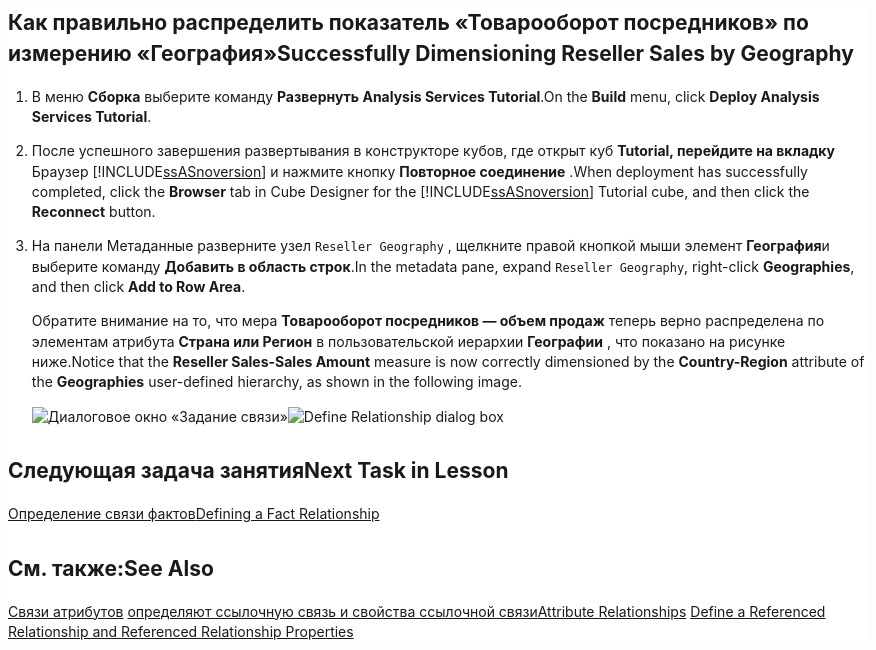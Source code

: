 ## <a name="successfully-dimensioning-reseller-sales-by-geography"></a><span data-ttu-id="470d7-166">Как правильно распределить показатель «Товарооборот посредников» по измерению «География»</span><span class="sxs-lookup"><span data-stu-id="470d7-166">Successfully Dimensioning Reseller Sales by Geography</span></span>

1.  <span data-ttu-id="470d7-167">В меню **Сборка** выберите команду **Развернуть Analysis Services Tutorial**.</span><span class="sxs-lookup"><span data-stu-id="470d7-167">On the **Build** menu, click **Deploy Analysis Services Tutorial**.</span></span>

2.  <span data-ttu-id="470d7-168">После успешного завершения развертывания в конструкторе кубов, где открыт куб **Tutorial, перейдите на вкладку** Браузер [!INCLUDE[ssASnoversion](../includes/ssasnoversion-md.md)] и нажмите кнопку **Повторное соединение** .</span><span class="sxs-lookup"><span data-stu-id="470d7-168">When deployment has successfully completed, click the **Browser** tab in Cube Designer for the [!INCLUDE[ssASnoversion](../includes/ssasnoversion-md.md)] Tutorial cube, and then click the **Reconnect** button.</span></span>

3.  <span data-ttu-id="470d7-169">На панели Метаданные разверните узел `Reseller Geography` , щелкните правой кнопкой мыши элемент **География**и выберите команду **Добавить в область строк**.</span><span class="sxs-lookup"><span data-stu-id="470d7-169">In the metadata pane, expand `Reseller Geography`, right-click **Geographies**, and then click **Add to Row Area**.</span></span>

     <span data-ttu-id="470d7-170">Обратите внимание на то, что мера **Товарооборот посредников — объем продаж** теперь верно распределена по элементам атрибута **Страна или Регион** в пользовательской иерархии **Географии** , что показано на рисунке ниже.</span><span class="sxs-lookup"><span data-stu-id="470d7-170">Notice that the **Reseller Sales-Sales Amount** measure is now correctly dimensioned by the **Country-Region** attribute of the **Geographies** user-defined hierarchy, as shown in the following image.</span></span>

     <span data-ttu-id="470d7-171">![Диалоговое окно «Задание связи»](../../2014/tutorials/media/l5-referencedrelationship-5.gif "Диалоговое окно «Задание связи»")</span><span class="sxs-lookup"><span data-stu-id="470d7-171">![Define Relationship dialog box](../../2014/tutorials/media/l5-referencedrelationship-5.gif "Define Relationship dialog box")</span></span>

## <a name="next-task-in-lesson"></a><span data-ttu-id="470d7-172">Следующая задача занятия</span><span class="sxs-lookup"><span data-stu-id="470d7-172">Next Task in Lesson</span></span>
 [<span data-ttu-id="470d7-173">Определение связи фактов</span><span class="sxs-lookup"><span data-stu-id="470d7-173">Defining a Fact Relationship</span></span>](lesson-5-2-defining-a-fact-relationship.md)

## <a name="see-also"></a><span data-ttu-id="470d7-174">См. также:</span><span class="sxs-lookup"><span data-stu-id="470d7-174">See Also</span></span>
 <span data-ttu-id="470d7-175">[Связи атрибутов](multidimensional-models-olap-logical-dimension-objects/attribute-relationships.md) [определяют ссылочную связь и свойства ссылочной связи](multidimensional-models/define-a-referenced-relationship-and-referenced-relationship-properties.md)</span><span class="sxs-lookup"><span data-stu-id="470d7-175">[Attribute Relationships](multidimensional-models-olap-logical-dimension-objects/attribute-relationships.md) [Define a Referenced Relationship and Referenced Relationship Properties](multidimensional-models/define-a-referenced-relationship-and-referenced-relationship-properties.md)</span></span>


